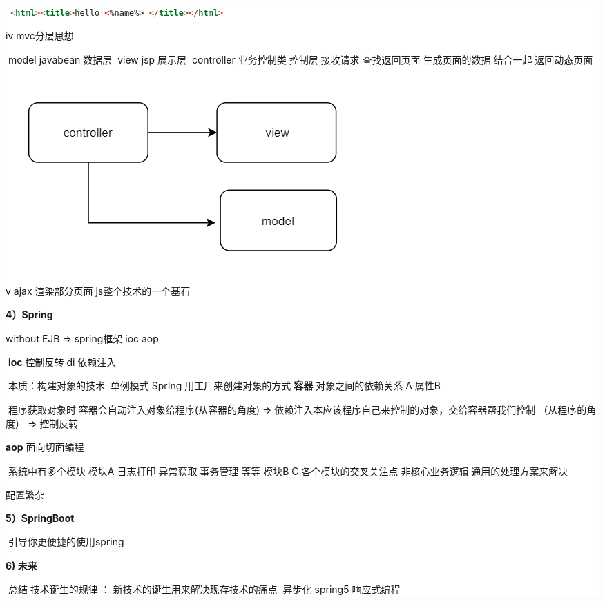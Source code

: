 ```html
 <html><title>hello <%name%> </title></html>
```

iv  mvc分层思想

​     model   javabean 数据层
​     view  jsp 展示层
​     controller 业务控制类  控制层   接收请求  查找返回页面  生成页面的数据   结合一起   返回动态页面

![](images/1570592664741.png)

  v  ajax 渲染部分页面   js整个技术的一个基石

**4）Spring**

   without EJB => spring框架  ioc aop

​    **ioc**  控制反转  di 依赖注入

​            本质：构建对象的技术
​                       单例模式   SprIng 用工厂来创建对象的方式
​                        **容器** 对象之间的依赖关系   A  属性B

​            程序获取对象时   容器会自动注入对象给程序(从容器的角度) =>  依赖注入
​            本应该程序自己来控制的对象，交给容器帮我们控制 （从程序的角度） =>  控制反转

   **aop** 面向切面编程

​            系统中有多个模块   模块A   日志打印  异常获取   事务管理  等等   模块B  C
​            各个模块的交叉关注点    非核心业务逻辑   通用的处理方案来解决

   配置繁杂

**5）SpringBoot**

​       引导你更便捷的使用spring

**6)  未来**

​       总结  技术诞生的规律 ： 新技术的诞生用来解决现存技术的痛点
​       异步化   spring5  响应式编程


